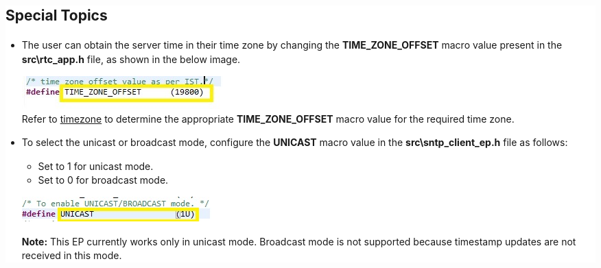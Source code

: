 ## Special Topics ##
* The user can obtain the server time in their time zone by changing the **TIME_ZONE_OFFSET** macro value present in the **src\rtc_app.h** file, as shown in the below image.

  ![sntp_client_time_zone_update](images/sntp_client_time_zone_macro_udate.jpg "SNTP Client Time zone update macro")       
  Refer to [timezone](https://www.epochconverter.com/timezones) to determine the appropriate **TIME_ZONE_OFFSET** macro value for the required time zone.

* To select the unicast or broadcast mode, configure the **UNICAST** macro value in the **src\sntp_client_ep.h** file as follows:
  * Set to 1 for unicast mode.
  * Set to 0 for broadcast mode.

  ![sntp_client_mode](images/mode_select.jpg "SNTP Client mode macro") 
  
  **Note:** This EP currently works only in unicast mode. Broadcast mode is not supported because timestamp updates are not received in this mode.
